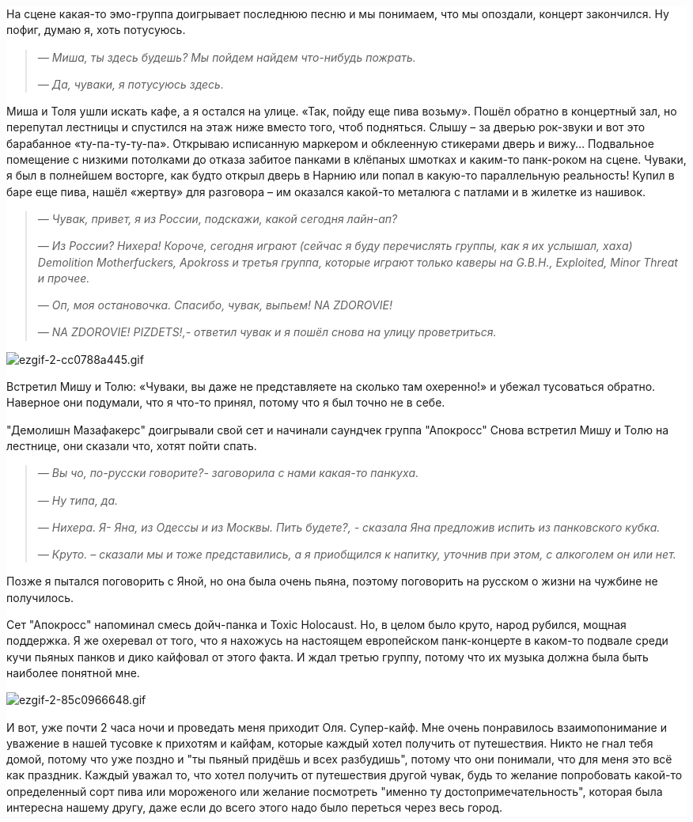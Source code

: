 На сцене какая-то эмо-группа доигрывает последнюю песню и мы понимаем, что мы опоздали, концерт закончился. Ну пофиг, думаю я, хоть потусуюсь.

>*— Миша, ты здесь будешь? Мы пойдем найдем что-нибудь пожрать.*
>
>*— Да, чуваки, я потусуюсь здесь.*

Миша и Толя ушли искать кафе, а я остался на улице. «Так, пойду еще пива возьму». Пошёл обратно в концертный зал, но перепутал лестницы и спустился на этаж ниже вместо того, чтоб подняться. Слышу – за дверью рок-звуки и вот это барабанное «ту-па-ту-ту-па». Открываю исписанную маркером и обклеенную стикерами дверь и вижу… Подвальное помещение с низкими потолками до отказа забитое панками в клёпаных шмотках и каким-то панк-роком на сцене. Чуваки, я был в полнейшем восторге, как будто открыл дверь в Нарнию или попал в какую-то параллельную реальность! Купил в баре еще пива, нашёл «жертву» для разговора – им оказался какой-то металюга с патлами и в жилетке из нашивок.

>*— Чувак, привет, я из России, подскажи, какой сегодня лайн-ап?*
>
>*— Из России? Нихера! Короче, сегодня играют (сейчас я буду перечислять группы, как я их услышал, хаха) Demolition Motherfuckers, Apokross и третья группа, которые играют только каверы на G.B.H., Exploited, Minor Threat и прочее.*
>
>*— Оп, моя остановочка. Спасибо, чувак, выпьем! NA ZDOROVIE!*
>
>*— NA ZDOROVIE! PIZDETS!,- ответил чувак и я пошёл снова на улицу проветриться.*

![ezgif-2-cc0788a445.gif](images/ezgif-2-cc0788a445.gif#center)

Встретил Мишу и Толю: «Чуваки, вы даже не представляете на сколько там охеренно!» и убежал тусоваться обратно. Наверное они подумали, что я что-то принял, потому что я был точно не в себе.

"Демолишн Мазафакерс" доигрывали свой сет и начинали саундчек группа "Апокросс" Снова встретил Мишу и Толю на лестнице, они сказали что, хотят пойти спать.

>*— Вы чо, по-русски говорите?- заговорила с нами какая-то панкуха.*
>
>*— Ну типа, да.*
>
>*— Нихера. Я- Яна, из Одессы и из Москвы. Пить будете?, - сказала Яна предложив испить из панковского кубка.*
>
>*— Круто. – сказали мы и тоже представились, а я приобщился к напитку, уточнив при этом, с алкоголем он или нет.*

Позже я пытался поговорить с Яной, но она была очень пьяна, поэтому поговорить на русском о жизни на чужбине не получилось.

Сет "Апокросс" напоминал смесь дойч-панка и Toxic Holocaust. Но, в целом было круто, народ рубился, мощная поддержка. Я же охеревал от того, что я нахожусь на настоящем европейском панк-концерте в каком-то подвале среди кучи пьяных панков и дико кайфовал от этого факта. И ждал третью группу, потому что их музыка должна была быть наиболее понятной мне.

![ezgif-2-85c0966648.gif](images/ezgif-2-85c0966648.gif#center)

И вот, уже почти 2 часа ночи и проведать меня приходит Оля. Супер-кайф. Мне очень понравилось взаимопонимание и уважение в нашей тусовке к прихотям и кайфам, которые каждый хотел получить от путешествия. Никто не гнал тебя домой, потому что уже поздно и "ты пьяный придёшь и всех разбудишь", потому что они понимали, что для меня это всё как праздник. Каждый уважал то, что хотел получить от путешествия другой чувак, будь то желание попробовать какой-то определенный сорт пива или мороженого или желание посмотреть "именно ту достопримечательность", которая была интересна нашему другу, даже если до всего этого надо было переться через весь город.
